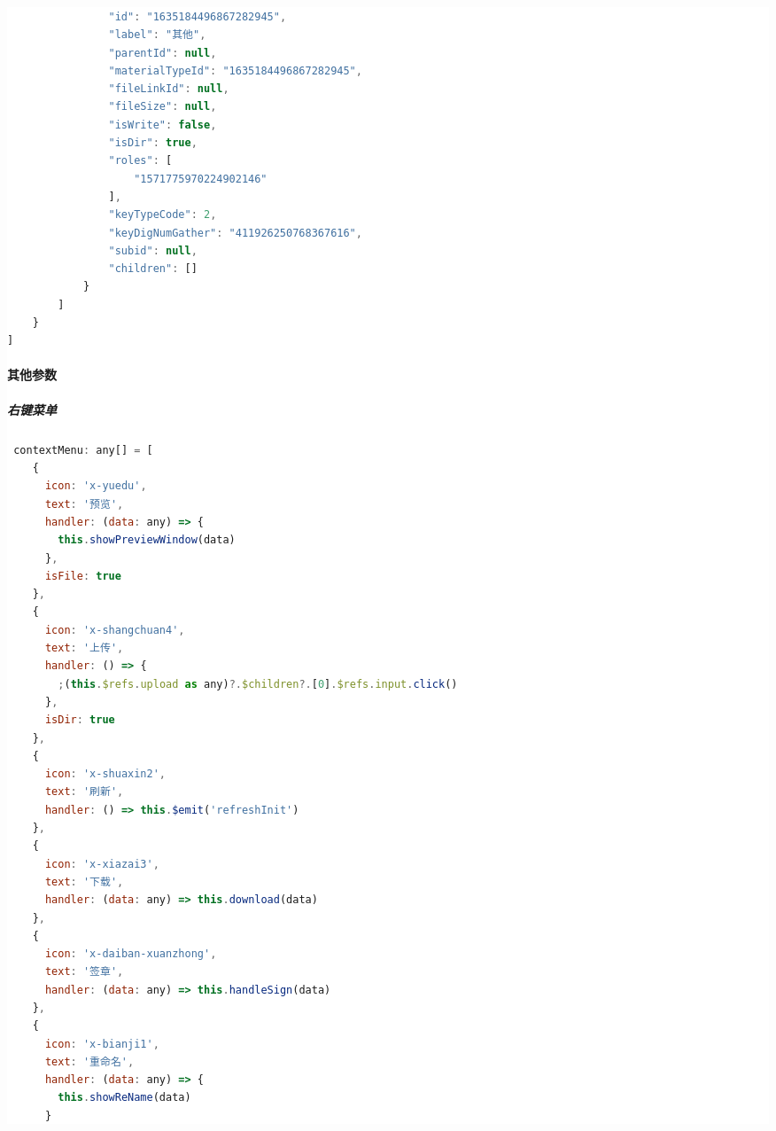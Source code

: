 ```js
                "id": "1635184496867282945",
                "label": "其他",
                "parentId": null,
                "materialTypeId": "1635184496867282945",
                "fileLinkId": null,
                "fileSize": null,
                "isWrite": false,
                "isDir": true,
                "roles": [
                    "1571775970224902146"
                ],
                "keyTypeCode": 2,
                "keyDigNumGather": "411926250768367616",
                "subid": null,
                "children": []
            }
        ]
    }
]
```

#### 其他参数

##### 右键菜单

```js
 contextMenu: any[] = [
    {
      icon: 'x-yuedu',
      text: '预览',
      handler: (data: any) => {
        this.showPreviewWindow(data)
      },
      isFile: true
    },
    {
      icon: 'x-shangchuan4',
      text: '上传',
      handler: () => {
        ;(this.$refs.upload as any)?.$children?.[0].$refs.input.click()
      },
      isDir: true
    },
    {
      icon: 'x-shuaxin2',
      text: '刷新',
      handler: () => this.$emit('refreshInit')
    },
    {
      icon: 'x-xiazai3',
      text: '下载',
      handler: (data: any) => this.download(data)
    },
    {
      icon: 'x-daiban-xuanzhong',
      text: '签章',
      handler: (data: any) => this.handleSign(data)
    },
    {
      icon: 'x-bianji1',
      text: '重命名',
      handler: (data: any) => {
        this.showReName(data)
      }
```

  [lastWord]: 'world'